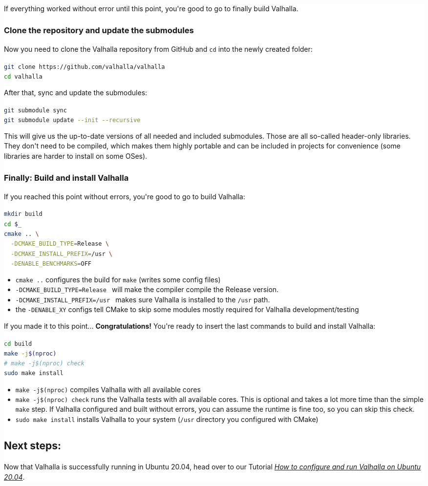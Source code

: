 If everything worked without error until this point, you're good to go to finally build Valhalla.

### Clone the repository and update the submodules

Now you need to clone the Valhalla repository from GitHub and `cd` into the newly created folder:

```bash
git clone https://github.com/valhalla/valhalla
cd valhalla
```   

After that, sync and update the submodules:

```bash
git submodule sync
git submodule update --init --recursive
```

This will give us the up-to-date versions of all needed and included submodules. Those are all so-called header-only libraries. They don't need to be compiled, which makes them highly portable and can be included in projects for convenience (some libraries are harder to install on some OSes).

### Finally: Build and install Valhalla

If you reached this point without errors, you're good to go to build Valhalla:

```bash
mkdir build
cd $_
cmake .. \
  -DCMAKE_BUILD_TYPE=Release \
  -DCMAKE_INSTALL_PREFIX=/usr \
  -DENABLE_BENCHMARKS=OFF
```
-   `cmake ..` configures the build for `make` (writes some config files)
-   `-DCMAKE_BUILD_TYPE=Release ` will make the compiler compile the Release version.
-   `-DCMAKE_INSTALL_PREFIX=/usr ` makes sure Valhalla is installed to the `/usr` path.
- the `-DENABLE_XY` configs tell CMake to skip some modules mostly required for Valhalla development/testing

If you made it to this point... **Congratulations!** You're ready to insert the last commands to build and install Valhalla:

```bash
cd build
make -j$(nproc)
# make -j$(nproc) check
sudo make install
```

-   `make -j$(nproc)` compiles Valhalla with all available cores
-   `make -j$(nproc) check` runs the Valhalla tests with all available cores. This is optional and takes a lot more time than the simple `make` step. If Valhalla configured and built without errors, you can assume the runtime is fine too, so you can skip this check.
-   `sudo make install` installs Valhalla to your system (`/usr` directory you configured with CMake)

## Next steps:

Now that Valhalla is successfully running in Ubuntu 20.04, head over to our Tutorial [*How to configure and run Valhalla on Ubuntu 20.04*](https://gis-ops.com/valhalla-part-2-how-to-run-valhalla-on-ubuntu/).
